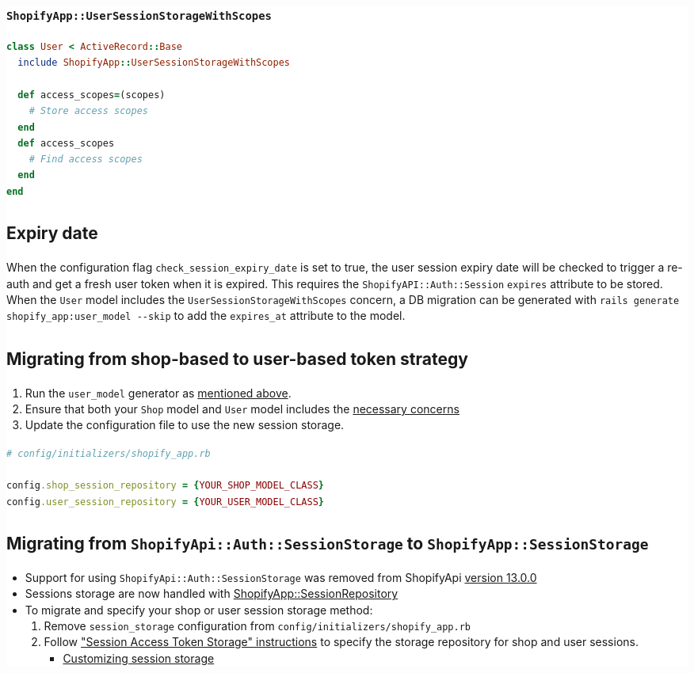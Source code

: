 ### `ShopifyApp::UserSessionStorageWithScopes`
```ruby
class User < ActiveRecord::Base
  include ShopifyApp::UserSessionStorageWithScopes

  def access_scopes=(scopes)
    # Store access scopes
  end
  def access_scopes
    # Find access scopes
  end
end
```

## Expiry date
When the configuration flag `check_session_expiry_date` is set to true, the user session expiry date will be checked to trigger a re-auth and get a fresh user token when it is expired. This requires the `ShopifyAPI::Auth::Session` `expires` attribute to be stored. When the `User` model includes the `UserSessionStorageWithScopes` concern, a DB migration can be generated with `rails generate shopify_app:user_model --skip` to add the `expires_at` attribute to the model.

## Migrating from shop-based to user-based token strategy

1. Run the `user_model` generator as [mentioned above](#user-online-token-storage).
2. Ensure that both your `Shop` model and `User` model includes the [necessary concerns](#available-activesupportconcerns-that-contains-implementation-of-the-above-methods)
3. Update the configuration file to use the new session storage.

```ruby
# config/initializers/shopify_app.rb

config.shop_session_repository = {YOUR_SHOP_MODEL_CLASS}
config.user_session_repository = {YOUR_USER_MODEL_CLASS}
```

## Migrating from `ShopifyApi::Auth::SessionStorage` to `ShopifyApp::SessionStorage`
- Support for using `ShopifyApi::Auth::SessionStorage` was removed from ShopifyApi [version 13.0.0](https://github.com/Shopify/shopify-api-ruby/blob/main/CHANGELOG.md#1300)
- Sessions storage are now handled with [ShopifyApp::SessionRepository](https://github.com/Shopify/shopify_app/blob/main/lib/shopify_app/session/session_repository.rb)
- To migrate and specify your shop or user session storage method:
  1. Remove `session_storage` configuration from `config/initializers/shopify_app.rb`
  2. Follow ["Session Access Token Storage" instructions](#session-access-token-storage) to specify the storage repository for shop and user sessions.
     - [Customizing session storage](#customizing-session-storage-with-shopifyappsessionrepository)
